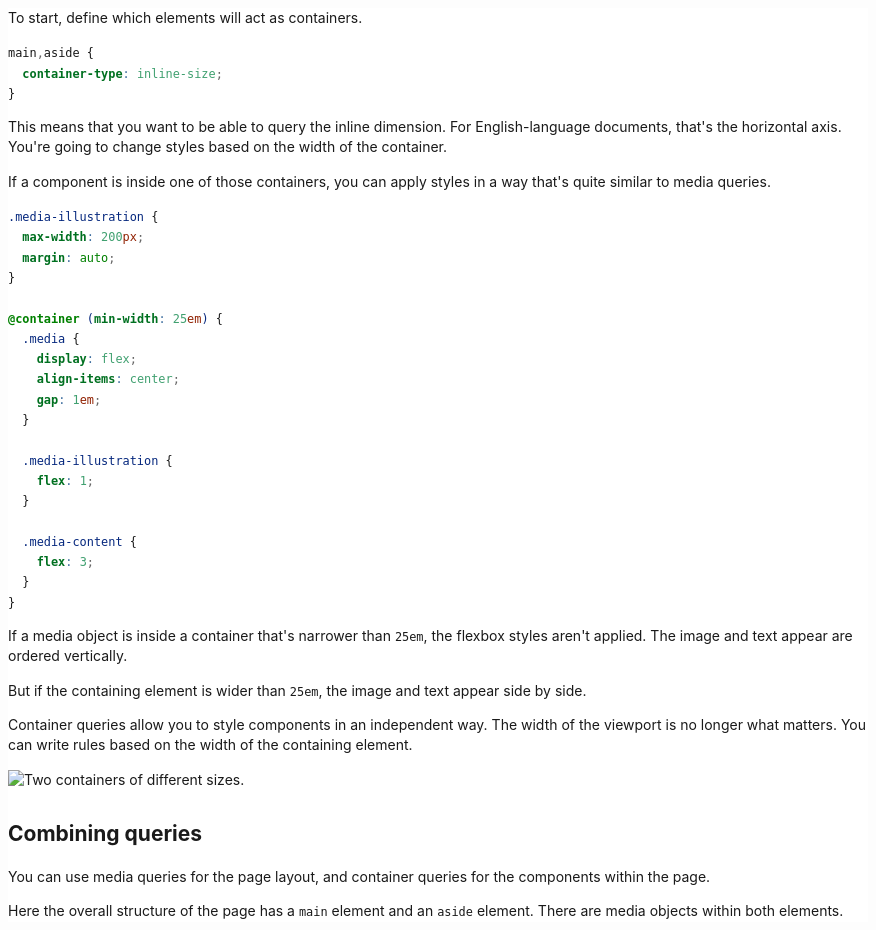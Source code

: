 
To start, define which elements will act as containers.

```css
main,aside {
  container-type: inline-size;
}
```

This means that you want to be able to query the inline dimension. For English-language documents, that's the horizontal axis. You're going to change styles based on the width of the container.

If a component is inside one of those containers, you can apply styles in a way that's quite similar to media queries.

```css
.media-illustration {
  max-width: 200px;
  margin: auto;
}

@container (min-width: 25em) {
  .media {
    display: flex;
    align-items: center;    
    gap: 1em;  
  }
  
  .media-illustration {
    flex: 1;  
  }
  
  .media-content {
    flex: 3;
  }
}
```

If a media object is inside a container that's narrower than `25em`, the flexbox styles aren't applied. The image and text appear are ordered vertically.

But if the containing element is wider than `25em`, the image and text appear side by side.

Container queries allow you to style components in an independent way. The width of the viewport is no longer what matters. You can write rules based on the width of the containing element.

![Two containers of different sizes.](https://web-dev.imgix.net/image/HodOHWjMnbNw56hvNASHWSgZyAf2/819QcTZ9zW0uVk8tTdGi.png?auto=format)

## Combining queries

You can use media queries for the page layout, and container queries for the components within the page.

Here the overall structure of the page has a `main` element and an `aside` element. There are media objects within both elements.
